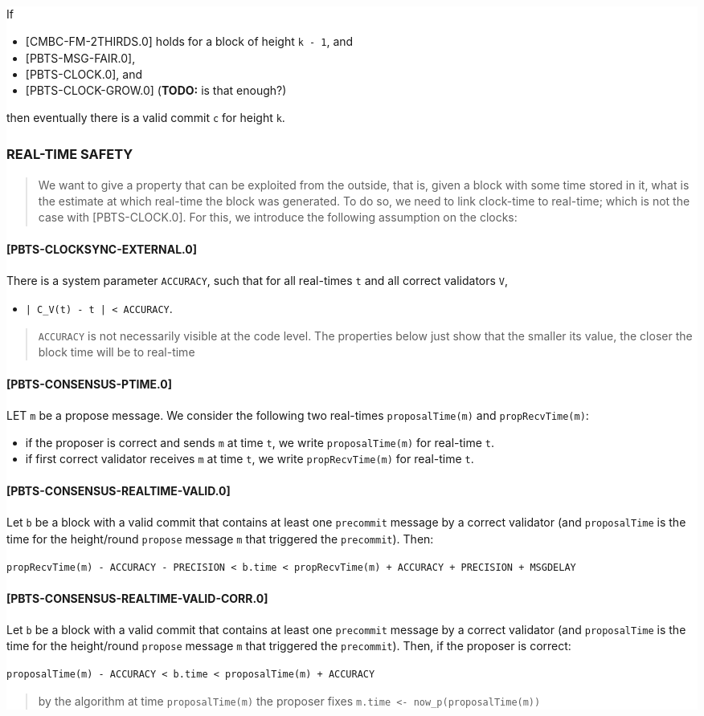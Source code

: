If

- [CMBC-FM-2THIRDS.0] holds for a block of height `k - 1`, and
- [PBTS-MSG-FAIR.0],
- [PBTS-CLOCK.0], and
- [PBTS-CLOCK-GROW.0] (**TODO:** is that enough?)

then eventually there is a valid commit `c` for height `k`.


### REAL-TIME SAFETY

> We want to give a property that can be exploited from the outside, that is, given a block with some time stored in it, what is the estimate at which real-time the block was generated. To do so, we need to link clock-time to real-time; which is not the case with [PBTS-CLOCK.0]. For this, we introduce the following assumption on the clocks:

#### **[PBTS-CLOCKSYNC-EXTERNAL.0]**

There is a system parameter `ACCURACY`, such that for all real-times `t` and all correct validators `V`,

- `| C_V(t) - t | < ACCURACY`.

> `ACCURACY` is not necessarily visible at the code level. The properties below just show that the smaller
its value, the closer the block time will be to real-time

#### **[PBTS-CONSENSUS-PTIME.0]**

LET `m` be a propose message. We consider the following two real-times `proposalTime(m)` and `propRecvTime(m)`:

- if the proposer is correct and sends `m` at time `t`, we write `proposalTime(m)` for real-time `t`.
- if first correct validator receives `m` at time `t`, we write `propRecvTime(m)` for real-time `t`.


#### **[PBTS-CONSENSUS-REALTIME-VALID.0]**

Let `b` be a block with a valid commit that contains at least one `precommit` message by a correct validator (and `proposalTime` is the time for the height/round `propose` message `m` that triggered the `precommit`). Then:

`propRecvTime(m) - ACCURACY - PRECISION < b.time < propRecvTime(m) + ACCURACY + PRECISION + MSGDELAY`


#### **[PBTS-CONSENSUS-REALTIME-VALID-CORR.0]**

Let `b` be a block with a valid commit that contains at least one `precommit` message by a correct validator (and `proposalTime` is the time for the height/round `propose` message `m` that triggered the `precommit`). Then, if the proposer is correct:

`proposalTime(m) - ACCURACY < b.time < proposalTime(m) + ACCURACY`

> by the algorithm at time `proposalTime(m)` the proposer fixes `m.time <- now_p(proposalTime(m))`


[main]: ./pbts_001_draft.md
[arXiv]: https://arxiv.org/abs/1807.04938
[CMBC-FM-2THIRDS-link]: https://github.com/cometbft/cometbft/blob/v0.38.x/spec/light-client/verification/verification_002_draft.md#cmbc-fm-2thirds1